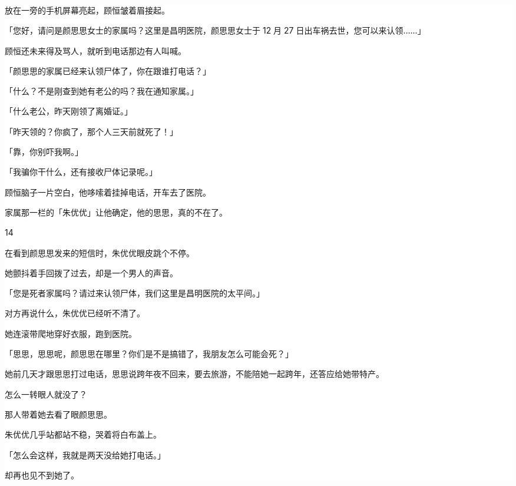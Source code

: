 
放在一旁的手机屏幕亮起，顾恒皱着眉接起。


「您好，请问是颜思思女士的家属吗？这里是昌明医院，颜思思女士于 12 月 27 日出车祸去世，您可以来认领……」


顾恒还未来得及骂人，就听到电话那边有人叫喊。


「颜思思的家属已经来认领尸体了，你在跟谁打电话？」


「什么？不是刚查到她有老公的吗？我在通知家属。」


「什么老公，昨天刚领了离婚证。」


「昨天领的？你疯了，那个人三天前就死了！」


「靠，你别吓我啊。」


「我骗你干什么，还有接收尸体记录呢。」


顾恒脑子一片空白，他哆嗦着挂掉电话，开车去了医院。


家属那一栏的「朱优优」让他确定，他的思思，真的不在了。


14


在看到颜思思发来的短信时，朱优优眼皮跳个不停。


她颤抖着手回拨了过去，却是一个男人的声音。


「您是死者家属吗？请过来认领尸体，我们这里是昌明医院的太平间。」


对方再说什么，朱优优已经听不清了。


她连滚带爬地穿好衣服，跑到医院。


「思思，思思呢，颜思思在哪里？你们是不是搞错了，我朋友怎么可能会死？」


她前几天才跟思思打过电话，思思说跨年夜不回来，要去旅游，不能陪她一起跨年，还答应给她带特产。


怎么一转眼人就没了？


那人带着她去看了眼颜思思。


朱优优几乎站都站不稳，哭着将白布盖上。


「怎么会这样，我就是两天没给她打电话。」


却再也见不到她了。

